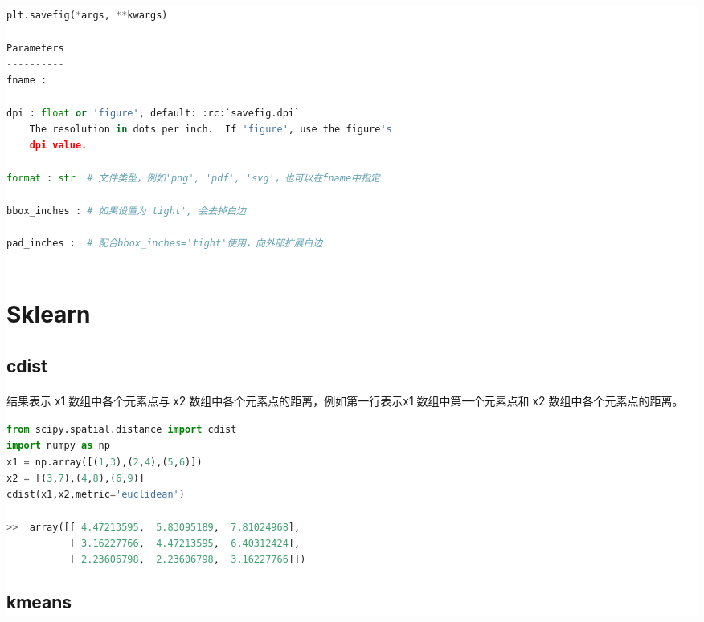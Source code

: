 ```python
plt.savefig(*args, **kwargs)

Parameters
----------
fname :

dpi : float or 'figure', default: :rc:`savefig.dpi`
    The resolution in dots per inch.  If 'figure', use the figure's
    dpi value.

format : str  # 文件类型，例如'png', 'pdf', 'svg'，也可以在fname中指定
    
bbox_inches : # 如果设置为'tight', 会去掉白边

pad_inches :  # 配合bbox_inches='tight'使用，向外部扩展白边
 
```





# Sklearn

## cdist

结果表示 x1 数组中各个元素点与 x2 数组中各个元素点的距离，例如第一行表示x1 数组中第一个元素点和 x2 数组中各个元素点的距离。

```python
from scipy.spatial.distance import cdist
import numpy as np
x1 = np.array([(1,3),(2,4),(5,6)])
x2 = [(3,7),(4,8),(6,9)]
cdist(x1,x2,metric='euclidean')

>>  array([[ 4.47213595,  5.83095189,  7.81024968],
           [ 3.16227766,  4.47213595,  6.40312424],
           [ 2.23606798,  2.23606798,  3.16227766]])
```





## kmeans





